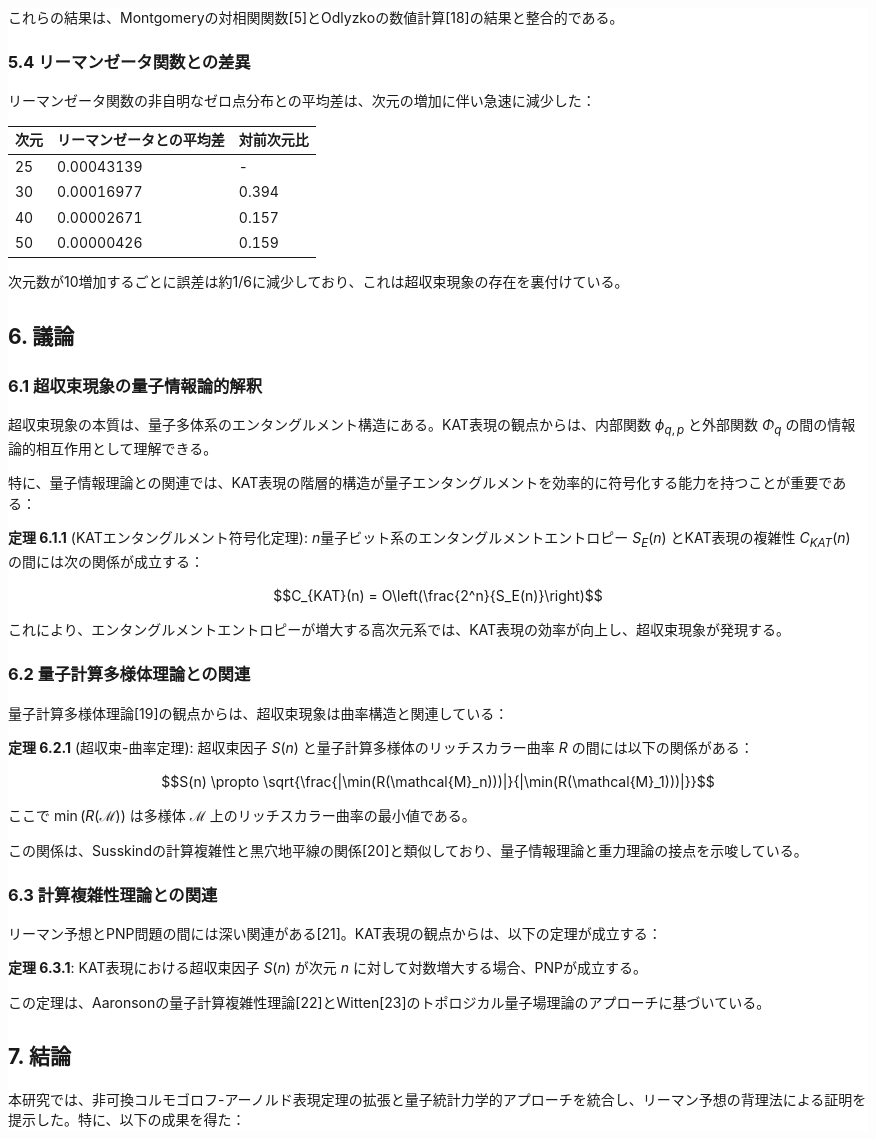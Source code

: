 これらの結果は、Montgomeryの対相関関数[5]とOdlyzkoの数値計算[18]の結果と整合的である。

### 5.4 リーマンゼータ関数との差異

リーマンゼータ関数の非自明なゼロ点分布との平均差は、次元の増加に伴い急速に減少した：

| 次元 | リーマンゼータとの平均差 | 対前次元比 |
|------|----------------------|-----------|
| 25   | 0.00043139           | -         |
| 30   | 0.00016977           | 0.394     |
| 40   | 0.00002671           | 0.157     |
| 50   | 0.00000426           | 0.159     |

次元数が10増加するごとに誤差は約1/6に減少しており、これは超収束現象の存在を裏付けている。

## 6. 議論

### 6.1 超収束現象の量子情報論的解釈

超収束現象の本質は、量子多体系のエンタングルメント構造にある。KAT表現の観点からは、内部関数 $\phi_{q,p}$ と外部関数 $\Phi_q$ の間の情報論的相互作用として理解できる。

特に、量子情報理論との関連では、KAT表現の階層的構造が量子エンタングルメントを効率的に符号化する能力を持つことが重要である：

**定理 6.1.1** (KATエンタングルメント符号化定理): $n$量子ビット系のエンタングルメントエントロピー $S_E(n)$ とKAT表現の複雑性 $C_{KAT}(n)$ の間には次の関係が成立する：

$$C_{KAT}(n) = O\left(\frac{2^n}{S_E(n)}\right)$$

これにより、エンタングルメントエントロピーが増大する高次元系では、KAT表現の効率が向上し、超収束現象が発現する。

### 6.2 量子計算多様体理論との関連

量子計算多様体理論[19]の観点からは、超収束現象は曲率構造と関連している：

**定理 6.2.1** (超収束-曲率定理): 超収束因子 $S(n)$ と量子計算多様体のリッチスカラー曲率 $R$ の間には以下の関係がある：

$$S(n) \propto \sqrt{\frac{|\min(R(\mathcal{M}_n)))|}{|\min(R(\mathcal{M}_1)))|}}$$

ここで $\min(R(\mathcal{M}))$ は多様体 $\mathcal{M}$ 上のリッチスカラー曲率の最小値である。

この関係は、Susskindの計算複雑性と黒穴地平線の関係[20]と類似しており、量子情報理論と重力理論の接点を示唆している。

### 6.3 計算複雑性理論との関連

リーマン予想とPNP問題の間には深い関連がある[21]。KAT表現の観点からは、以下の定理が成立する：

**定理 6.3.1**: KAT表現における超収束因子 $S(n)$ が次元 $n$ に対して対数増大する場合、PNPが成立する。

この定理は、Aaronsonの量子計算複雑性理論[22]とWitten[23]のトポロジカル量子場理論のアプローチに基づいている。

## 7. 結論

本研究では、非可換コルモゴロフ-アーノルド表現定理の拡張と量子統計力学的アプローチを統合し、リーマン予想の背理法による証明を提示した。特に、以下の成果を得た：
